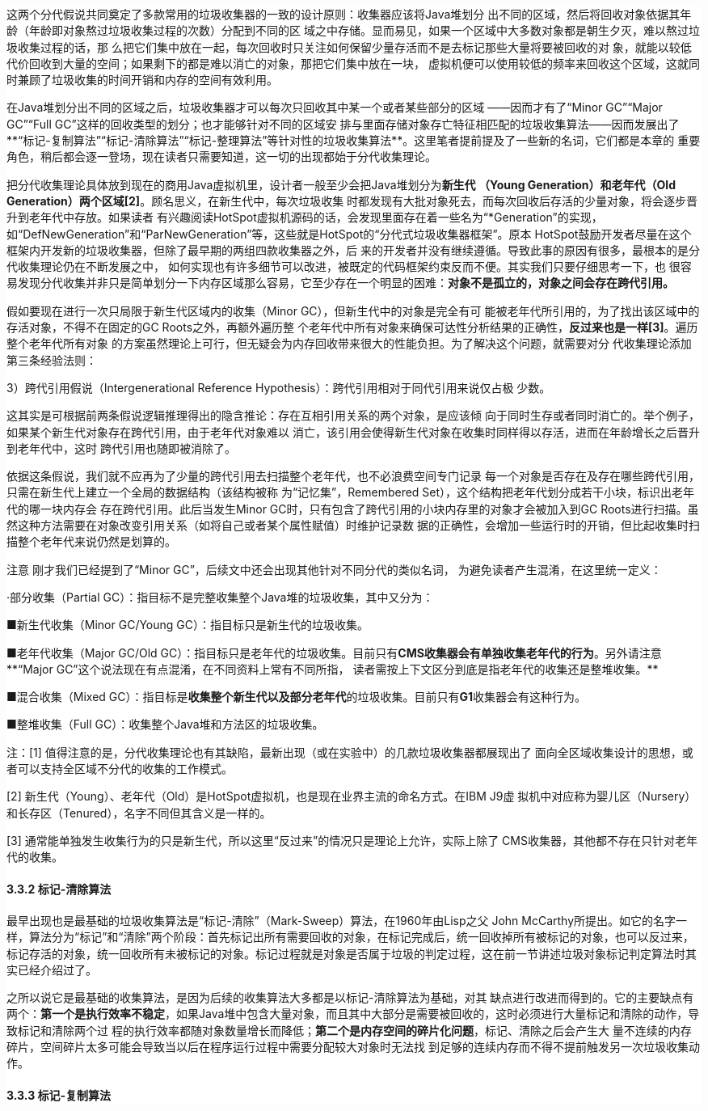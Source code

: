 这两个分代假说共同奠定了多款常用的垃圾收集器的一致的设计原则：收集器应该将Java堆划分 出不同的区域，然后将回收对象依据其年龄（年龄即对象熬过垃圾收集过程的次数）分配到不同的区 域之中存储。显而易见，如果一个区域中大多数对象都是朝生夕灭，难以熬过垃圾收集过程的话，那 么把它们集中放在一起，每次回收时只关注如何保留少量存活而不是去标记那些大量将要被回收的对 象，就能以较低代价回收到大量的空间；如果剩下的都是难以消亡的对象，那把它们集中放在一块， 虚拟机便可以使用较低的频率来回收这个区域，这就同时兼顾了垃圾收集的时间开销和内存的空间有效利用。 

在Java堆划分出不同的区域之后，垃圾收集器才可以每次只回收其中某一个或者某些部分的区域 ——因而才有了“Minor GC”“Major GC”“Full GC”这样的回收类型的划分；也才能够针对不同的区域安 排与里面存储对象存亡特征相匹配的垃圾收集算法——因而发展出了**“标记-复制算法”“标记-清除算法”“标记-整理算法”等针对性的垃圾收集算法**。这里笔者提前提及了一些新的名词，它们都是本章的 重要角色，稍后都会逐一登场，现在读者只需要知道，这一切的出现都始于分代收集理论。

把分代收集理论具体放到现在的商用Java虚拟机里，设计者一般至少会把Java堆划分为**新生代 （Young Generation）和老年代（Old Generation）两个区域[2]**。顾名思义，在新生代中，每次垃圾收集 时都发现有大批对象死去，而每次回收后存活的少量对象，将会逐步晋升到老年代中存放。如果读者 有兴趣阅读HotSpot虚拟机源码的话，会发现里面存在着一些名为“*Generation”的实现， 如“DefNewGeneration”和“ParNewGeneration”等，这些就是HotSpot的“分代式垃圾收集器框架”。原本 HotSpot鼓励开发者尽量在这个框架内开发新的垃圾收集器，但除了最早期的两组四款收集器之外，后 来的开发者并没有继续遵循。导致此事的原因有很多，最根本的是分代收集理论仍在不断发展之中， 如何实现也有许多细节可以改进，被既定的代码框架约束反而不便。其实我们只要仔细思考一下，也 很容易发现分代收集并非只是简单划分一下内存区域那么容易，它至少存在一个明显的困难：**对象不是孤立的，对象之间会存在跨代引用。** 

假如要现在进行一次只局限于新生代区域内的收集（Minor GC），但新生代中的对象是完全有可 能被老年代所引用的，为了找出该区域中的存活对象，不得不在固定的GC Roots之外，再额外遍历整 个老年代中所有对象来确保可达性分析结果的正确性，**反过来也是一样[3]**。遍历整个老年代所有对象 的方案虽然理论上可行，但无疑会为内存回收带来很大的性能负担。为了解决这个问题，就需要对分 代收集理论添加第三条经验法则：

3）跨代引用假说（Intergenerational Reference Hypothesis）：跨代引用相对于同代引用来说仅占极 少数。 

这其实是可根据前两条假说逻辑推理得出的隐含推论：存在互相引用关系的两个对象，是应该倾 向于同时生存或者同时消亡的。举个例子，如果某个新生代对象存在跨代引用，由于老年代对象难以 消亡，该引用会使得新生代对象在收集时同样得以存活，进而在年龄增长之后晋升到老年代中，这时 跨代引用也随即被消除了。

依据这条假说，我们就不应再为了少量的跨代引用去扫描整个老年代，也不必浪费空间专门记录 每一个对象是否存在及存在哪些跨代引用，只需在新生代上建立一个全局的数据结构（该结构被称 为“记忆集”，Remembered Set），这个结构把老年代划分成若干小块，标识出老年代的哪一块内存会 存在跨代引用。此后当发生Minor GC时，只有包含了跨代引用的小块内存里的对象才会被加入到GC Roots进行扫描。虽然这种方法需要在对象改变引用关系（如将自己或者某个属性赋值）时维护记录数 据的正确性，会增加一些运行时的开销，但比起收集时扫描整个老年代来说仍然是划算的。

注意 刚才我们已经提到了“Minor GC”，后续文中还会出现其他针对不同分代的类似名词， 为避免读者产生混淆，在这里统一定义：

 ·部分收集（Partial GC）：指目标不是完整收集整个Java堆的垃圾收集，其中又分为：

 ■新生代收集（Minor GC/Young GC）：指目标只是新生代的垃圾收集。

 ■老年代收集（Major GC/Old GC）：指目标只是老年代的垃圾收集。目前只有**CMS收集器会有单独收集老年代的行为**。另外请注意**“Major GC”这个说法现在有点混淆，在不同资料上常有不同所指， 读者需按上下文区分到底是指老年代的收集还是整堆收集。** 

■混合收集（Mixed GC）：指目标是**收集整个新生代以及部分老年代**的垃圾收集。目前只有**G1**收集器会有这种行为。 

■整堆收集（Full GC）：收集整个Java堆和方法区的垃圾收集。



注：[1] 值得注意的是，分代收集理论也有其缺陷，最新出现（或在实验中）的几款垃圾收集器都展现出了 面向全区域收集设计的思想，或者可以支持全区域不分代的收集的工作模式。 

[2] 新生代（Young）、老年代（Old）是HotSpot虚拟机，也是现在业界主流的命名方式。在IBM J9虚 拟机中对应称为婴儿区（Nursery）和长存区（Tenured），名字不同但其含义是一样的。 

[3] 通常能单独发生收集行为的只是新生代，所以这里“反过来”的情况只是理论上允许，实际上除了 CMS收集器，其他都不存在只针对老年代的收集。

#### 3.3.2 标记-清除算法

最早出现也是最基础的垃圾收集算法是“标记-清除”（Mark-Sweep）算法，在1960年由Lisp之父 John McCarthy所提出。如它的名字一样，算法分为“标记”和“清除”两个阶段：首先标记出所有需要回收的对象，在标记完成后，统一回收掉所有被标记的对象，也可以反过来，标记存活的对象，统一回收所有未被标记的对象。标记过程就是对象是否属于垃圾的判定过程，这在前一节讲述垃圾对象标记判定算法时其实已经介绍过了。

之所以说它是最基础的收集算法，是因为后续的收集算法大多都是以标记-清除算法为基础，对其 缺点进行改进而得到的。它的主要缺点有两个：**第一个是执行效率不稳定**，如果Java堆中包含大量对象，而且其中大部分是需要被回收的，这时必须进行大量标记和清除的动作，导致标记和清除两个过 程的执行效率都随对象数量增长而降低；**第二个是内存空间的碎片化问题**，标记、清除之后会产生大 量不连续的内存碎片，空间碎片太多可能会导致当以后在程序运行过程中需要分配较大对象时无法找 到足够的连续内存而不得不提前触发另一次垃圾收集动作。

#### 3.3.3 标记-复制算法
